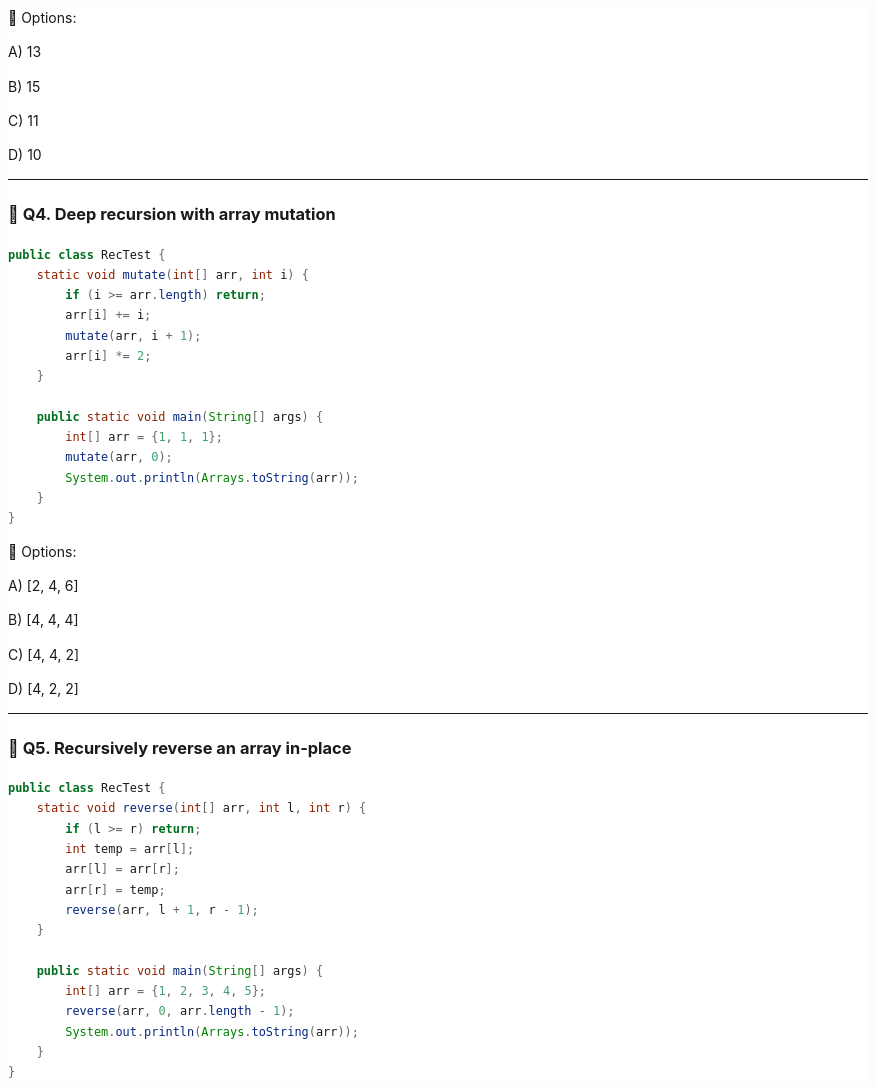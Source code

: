 🔹 Options:

A) 13

B) 15

C) 11

D) 10


---

### 🧠 **Q4. Deep recursion with array mutation**

```java
public class RecTest {
    static void mutate(int[] arr, int i) {
        if (i >= arr.length) return;
        arr[i] += i;
        mutate(arr, i + 1);
        arr[i] *= 2;
    }

    public static void main(String[] args) {
        int[] arr = {1, 1, 1};
        mutate(arr, 0);
        System.out.println(Arrays.toString(arr));
    }
}
```

🔹 Options:

A) [2, 4, 6]

B) [4, 4, 4]

C) [4, 4, 2]

D) [4, 2, 2]


---

### 🧠 **Q5. Recursively reverse an array in-place**

```java
public class RecTest {
    static void reverse(int[] arr, int l, int r) {
        if (l >= r) return;
        int temp = arr[l];
        arr[l] = arr[r];
        arr[r] = temp;
        reverse(arr, l + 1, r - 1);
    }

    public static void main(String[] args) {
        int[] arr = {1, 2, 3, 4, 5};
        reverse(arr, 0, arr.length - 1);
        System.out.println(Arrays.toString(arr));
    }
}
```
